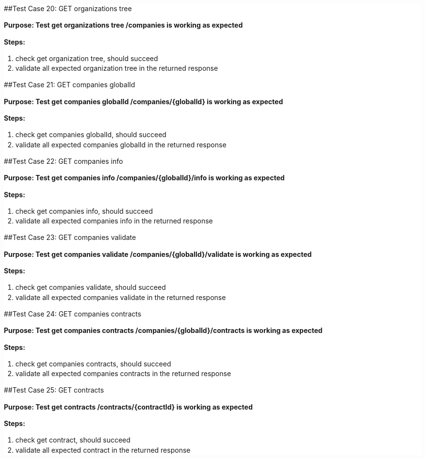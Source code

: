 
##Test Case 20: GET organizations tree  

**Purpose: Test get organizations tree /companies is working as expected**

**Steps:**

1. check get organization tree, should succeed
2. validate all expected organization tree in the returned response


##Test Case 21: GET companies globalId 

**Purpose: Test get companies globalId /companies/{globalId} is working as expected**

**Steps:**

1. check get companies globalId, should succeed
2. validate all expected companies globalId in the returned response


##Test Case 22: GET companies info  

**Purpose: Test get companies info /companies/{globalId}/info is working as expected**

**Steps:**

1. check get companies info, should succeed
2. validate all expected companies info in the returned response


##Test Case 23: GET companies validate 

**Purpose: Test get companies validate /companies/{globalId}/validate is working as expected**

**Steps:**

1. check get companies validate, should succeed
2. validate all expected companies validate in the returned response


##Test Case 24: GET companies contracts  

**Purpose: Test get companies contracts /companies/{globalId}/contracts is working as expected**

**Steps:**

1. check get companies contracts, should succeed
2. validate all expected companies contracts in the returned response


##Test Case 25: GET contracts 

**Purpose: Test get contracts /contracts/{contractId} is working as expected**

**Steps:**

1. check get contract, should succeed
2. validate all expected contract in the returned response
